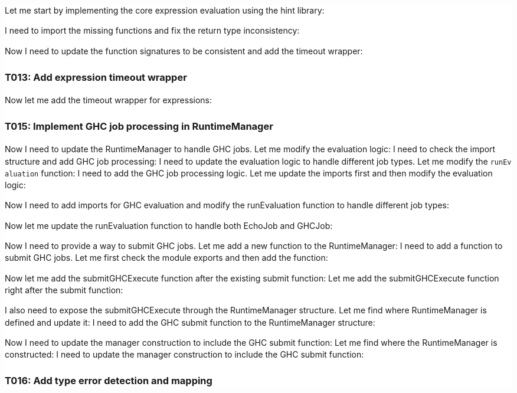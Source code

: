 Let me start by implementing the core expression evaluation using the hint library: 
```

```
I need to import the missing functions and fix the return type inconsistency: 
```

```
Now I need to update the function signatures to be consistent and add the timeout wrapper: 
```

```
### T013: Add expression timeout wrapper

Now let me add the timeout wrapper for expressions: 
```

```

```

```
### T015: Implement GHC job processing in RuntimeManager

Now I need to update the RuntimeManager to handle GHC jobs. Let me modify the evaluation logic: I need to check the import structure and add GHC job processing: I need to update the evaluation logic to handle different job types. Let me modify the `runEvaluation` function: I need to add the GHC job processing logic. Let me update the imports first and then modify the evaluation logic: 
```

```
Now I need to add imports for GHC evaluation and modify the runEvaluation function to handle different job types: 
```

```
Now let me update the runEvaluation function to handle both EchoJob and GHCJob: 
```

```
Now I need to provide a way to submit GHC jobs. Let me add a new function to the RuntimeManager: I need to add a function to submit GHC jobs. Let me first check the module exports and then add the function: 
```

```
Now let me add the submitGHCExecute function after the existing submit function: Let me add the submitGHCExecute function right after the submit function: 
```

```
I also need to expose the submitGHCExecute through the RuntimeManager structure. Let me find where RuntimeManager is defined and update it: I need to add the GHC submit function to the RuntimeManager structure: 
```

```
Now I need to update the manager construction to include the GHC submit function: Let me find where the RuntimeManager is constructed: I need to update the manager construction to include the GHC submit function: 
```

```
### T016: Add type error detection and mapping
